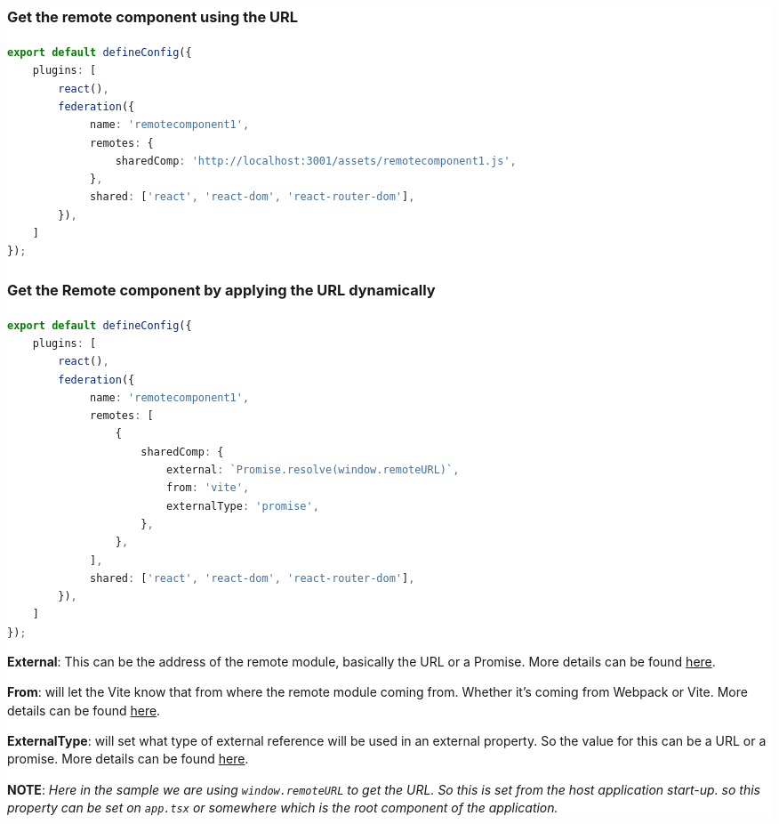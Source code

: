 ### Get the remote component using the URL

```typescript
export default defineConfig({
    plugins: [
        react(),
        federation({
             name: 'remotecomponent1',
             remotes: {
                 sharedComp: 'http://localhost:3001/assets/remotecomponent1.js',
             },
             shared: ['react', 'react-dom', 'react-router-dom'],
        }),
    ]
});
```
### Get the Remote component by applying the URL dynamically

```typescript
export default defineConfig({
    plugins: [
        react(),
        federation({
             name: 'remotecomponent1',
             remotes: [
                 {
                     sharedComp: {
                         external: `Promise.resolve(window.remoteURL)`,
                         from: 'vite',
                         externalType: 'promise',
                     },
                 },
             ],
             shared: ['react', 'react-dom', 'react-router-dom'],
        }),
    ]
});
```
**External**: This can be the address of the remote module, basically the URL or a Promise. More details can be found [here](https://github.com/originjs/vite-plugin-federation#externalstringpromisestring).

**From**: will let the Vite know that from where the remote module coming from. Whether it’s coming from Webpack or Vite. More details can be found [here](https://github.com/originjs/vite-plugin-federation#from--vitewebpack).

**ExternalType**: will set what type of external reference will be used in an external property. So the value for this can be a URL or a promise. More details can be found [here](https://github.com/originjs/vite-plugin-federation#externaltype-urlpromise).

**NOTE**: _Here in the sample we are using `window.remoteURL` to get the URL. So this is set from the host application start-up. so this property can be set on `app.tsx` or somewhere which is the root component of the application._
